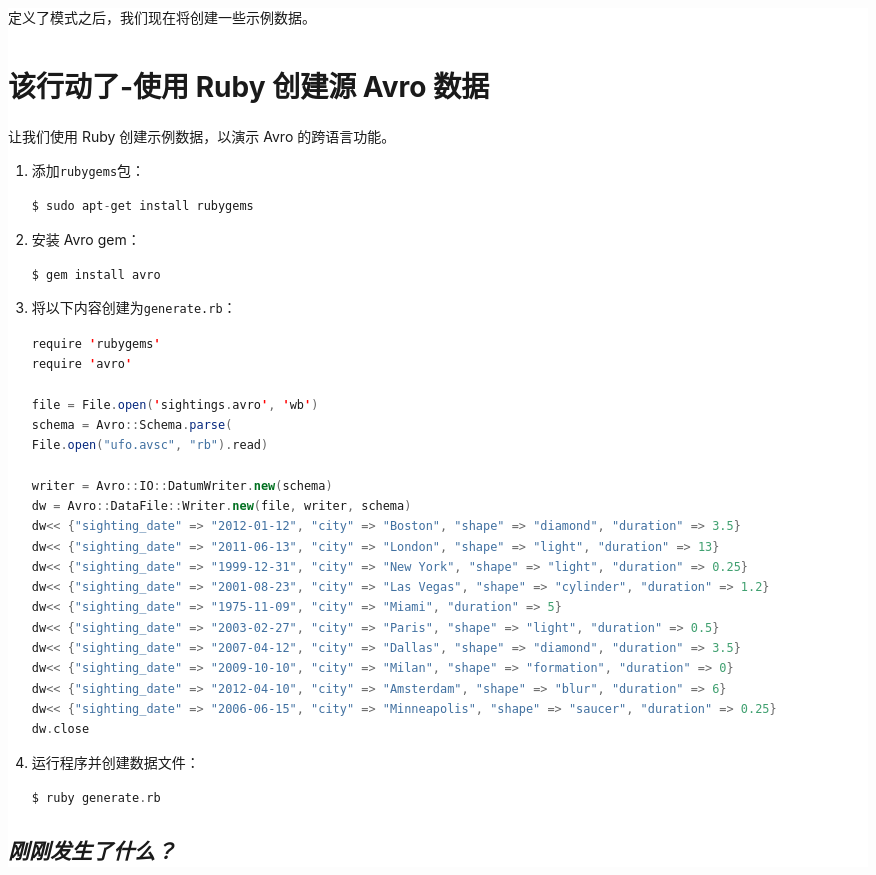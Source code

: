定义了模式之后，我们现在将创建一些示例数据。

# 该行动了-使用 Ruby 创建源 Avro 数据

让我们使用 Ruby 创建示例数据，以演示 Avro 的跨语言功能。

1.  添加`rubygems`包：

    ```scala
    $ sudo apt-get install rubygems

    ```

2.  安装 Avro gem：

    ```scala
    $ gem install avro

    ```

3.  将以下内容创建为`generate.rb`：

    ```scala
    require 'rubygems'
    require 'avro'

    file = File.open('sightings.avro', 'wb')
    schema = Avro::Schema.parse(
    File.open("ufo.avsc", "rb").read)

    writer = Avro::IO::DatumWriter.new(schema)
    dw = Avro::DataFile::Writer.new(file, writer, schema)
    dw<< {"sighting_date" => "2012-01-12", "city" => "Boston", "shape" => "diamond", "duration" => 3.5}
    dw<< {"sighting_date" => "2011-06-13", "city" => "London", "shape" => "light", "duration" => 13}
    dw<< {"sighting_date" => "1999-12-31", "city" => "New York", "shape" => "light", "duration" => 0.25}
    dw<< {"sighting_date" => "2001-08-23", "city" => "Las Vegas", "shape" => "cylinder", "duration" => 1.2}
    dw<< {"sighting_date" => "1975-11-09", "city" => "Miami", "duration" => 5}
    dw<< {"sighting_date" => "2003-02-27", "city" => "Paris", "shape" => "light", "duration" => 0.5}
    dw<< {"sighting_date" => "2007-04-12", "city" => "Dallas", "shape" => "diamond", "duration" => 3.5}
    dw<< {"sighting_date" => "2009-10-10", "city" => "Milan", "shape" => "formation", "duration" => 0}
    dw<< {"sighting_date" => "2012-04-10", "city" => "Amsterdam", "shape" => "blur", "duration" => 6}
    dw<< {"sighting_date" => "2006-06-15", "city" => "Minneapolis", "shape" => "saucer", "duration" => 0.25}
    dw.close
    ```

4.  运行程序并创建数据文件：

    ```scala
    $ ruby generate.rb

    ```

## *刚刚发生了什么？*
